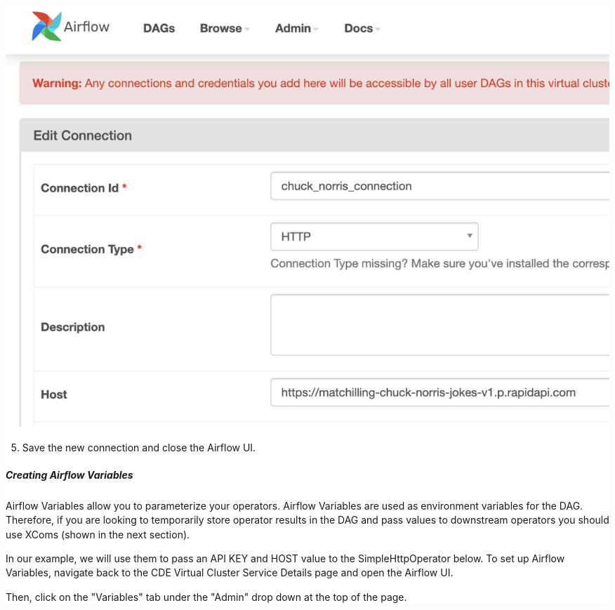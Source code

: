 ![alt text](img/airflow_guide_4.png)

5. Save the new connection and close the Airflow UI. 

##### Creating Airflow Variables

Airflow Variables allow you to parameterize your operators. Airflow Variables are used as environment variables for the DAG. 
Therefore, if you are looking to temporarily store operator results in the DAG and pass values to downstream operators you should use XComs (shown in the next section).

In our example, we will use them to pass an API KEY and HOST value to the SimpleHttpOperator below. 
To set up Airflow Variables, navigate back to the CDE Virtual Cluster Service Details page and open the Airflow UI. 

Then, click on the "Variables" tab under the "Admin" drop down at the top of the page.
